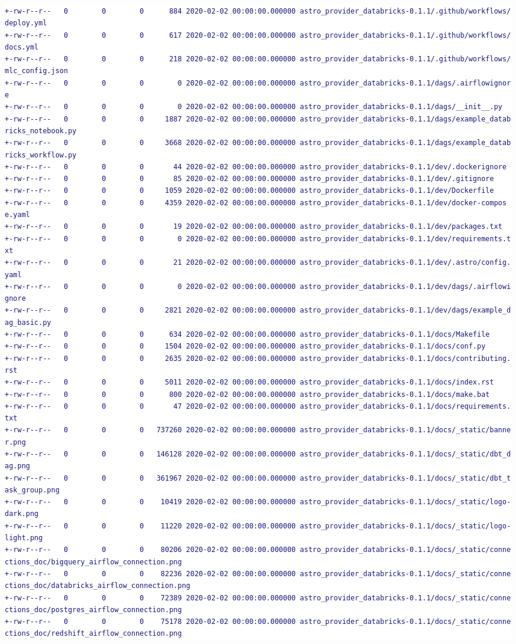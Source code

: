 ```diff
+-rw-r--r--   0        0        0      884 2020-02-02 00:00:00.000000 astro_provider_databricks-0.1.1/.github/workflows/deploy.yml
+-rw-r--r--   0        0        0      617 2020-02-02 00:00:00.000000 astro_provider_databricks-0.1.1/.github/workflows/docs.yml
+-rw-r--r--   0        0        0      218 2020-02-02 00:00:00.000000 astro_provider_databricks-0.1.1/.github/workflows/mlc_config.json
+-rw-r--r--   0        0        0        0 2020-02-02 00:00:00.000000 astro_provider_databricks-0.1.1/dags/.airflowignore
+-rw-r--r--   0        0        0        0 2020-02-02 00:00:00.000000 astro_provider_databricks-0.1.1/dags/__init__.py
+-rw-r--r--   0        0        0     1887 2020-02-02 00:00:00.000000 astro_provider_databricks-0.1.1/dags/example_databricks_notebook.py
+-rw-r--r--   0        0        0     3668 2020-02-02 00:00:00.000000 astro_provider_databricks-0.1.1/dags/example_databricks_workflow.py
+-rw-r--r--   0        0        0       44 2020-02-02 00:00:00.000000 astro_provider_databricks-0.1.1/dev/.dockerignore
+-rw-r--r--   0        0        0       85 2020-02-02 00:00:00.000000 astro_provider_databricks-0.1.1/dev/.gitignore
+-rw-r--r--   0        0        0     1059 2020-02-02 00:00:00.000000 astro_provider_databricks-0.1.1/dev/Dockerfile
+-rw-r--r--   0        0        0     4359 2020-02-02 00:00:00.000000 astro_provider_databricks-0.1.1/dev/docker-compose.yaml
+-rw-r--r--   0        0        0       19 2020-02-02 00:00:00.000000 astro_provider_databricks-0.1.1/dev/packages.txt
+-rw-r--r--   0        0        0        0 2020-02-02 00:00:00.000000 astro_provider_databricks-0.1.1/dev/requirements.txt
+-rw-r--r--   0        0        0       21 2020-02-02 00:00:00.000000 astro_provider_databricks-0.1.1/dev/.astro/config.yaml
+-rw-r--r--   0        0        0        0 2020-02-02 00:00:00.000000 astro_provider_databricks-0.1.1/dev/dags/.airflowignore
+-rw-r--r--   0        0        0     2821 2020-02-02 00:00:00.000000 astro_provider_databricks-0.1.1/dev/dags/example_dag_basic.py
+-rw-r--r--   0        0        0      634 2020-02-02 00:00:00.000000 astro_provider_databricks-0.1.1/docs/Makefile
+-rw-r--r--   0        0        0     1504 2020-02-02 00:00:00.000000 astro_provider_databricks-0.1.1/docs/conf.py
+-rw-r--r--   0        0        0     2635 2020-02-02 00:00:00.000000 astro_provider_databricks-0.1.1/docs/contributing.rst
+-rw-r--r--   0        0        0     5011 2020-02-02 00:00:00.000000 astro_provider_databricks-0.1.1/docs/index.rst
+-rw-r--r--   0        0        0      800 2020-02-02 00:00:00.000000 astro_provider_databricks-0.1.1/docs/make.bat
+-rw-r--r--   0        0        0       47 2020-02-02 00:00:00.000000 astro_provider_databricks-0.1.1/docs/requirements.txt
+-rw-r--r--   0        0        0   737260 2020-02-02 00:00:00.000000 astro_provider_databricks-0.1.1/docs/_static/banner.png
+-rw-r--r--   0        0        0   146128 2020-02-02 00:00:00.000000 astro_provider_databricks-0.1.1/docs/_static/dbt_dag.png
+-rw-r--r--   0        0        0   361967 2020-02-02 00:00:00.000000 astro_provider_databricks-0.1.1/docs/_static/dbt_task_group.png
+-rw-r--r--   0        0        0    10419 2020-02-02 00:00:00.000000 astro_provider_databricks-0.1.1/docs/_static/logo-dark.png
+-rw-r--r--   0        0        0    11220 2020-02-02 00:00:00.000000 astro_provider_databricks-0.1.1/docs/_static/logo-light.png
+-rw-r--r--   0        0        0    80206 2020-02-02 00:00:00.000000 astro_provider_databricks-0.1.1/docs/_static/connections_doc/bigquery_airflow_connection.png
+-rw-r--r--   0        0        0    82236 2020-02-02 00:00:00.000000 astro_provider_databricks-0.1.1/docs/_static/connections_doc/databricks_airflow_connection.png
+-rw-r--r--   0        0        0    72389 2020-02-02 00:00:00.000000 astro_provider_databricks-0.1.1/docs/_static/connections_doc/postgres_airflow_connection.png
+-rw-r--r--   0        0        0    75178 2020-02-02 00:00:00.000000 astro_provider_databricks-0.1.1/docs/_static/connections_doc/redshift_airflow_connection.png
```